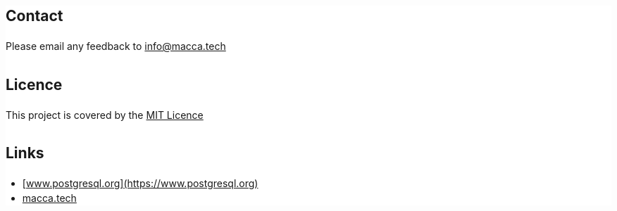 ## Contact

Please email any feedback to [info@macca.tech](mailto:info@macca.tech)

## Licence

This project is covered by the [MIT Licence](https://github.com/MaccaTech/PostgresPrefs/blob/master/LICENCE.txt)

## Links

* [www.postgresql.org](https://www.postgresql.org)
* [macca.tech](http://macca.tech)

